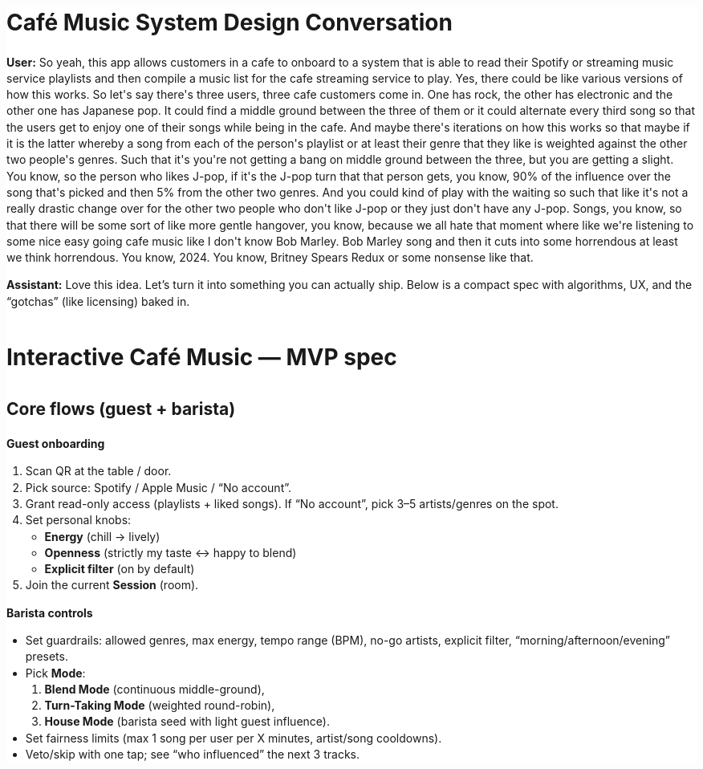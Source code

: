 # Café Music System Design Conversation

**User:**
So yeah, this app allows customers in a cafe to onboard to a system that is able to read their Spotify or streaming music service playlists and then compile a music list for the cafe streaming service to play. Yes, there could be like various versions of how this works. So let's say there's three users, three cafe customers come in. One has rock, the other has electronic and the other one has Japanese pop. It could find a middle ground between the three of them or it could alternate every third song so that the users get to enjoy one of their songs while being in the cafe. And maybe there's iterations on how this works so that maybe if it is the latter whereby a song from each of the person's playlist or at least their genre that they like is weighted against the other two people's genres. Such that it's you're not getting a bang on middle ground between the three, but you are getting a slight. You know, so the person who likes J-pop, if it's the J-pop turn that that person gets, you know, 90% of the influence over the song that's picked and then 5% from the other two genres. And you could kind of play with the waiting so such that like it's not a really drastic change over for the other two people who don't like J-pop or they just don't have any J-pop. Songs, you know, so that there will be some sort of like more gentle hangover, you know, because we all hate that moment where like we're listening to some nice easy going cafe music like I don't know Bob Marley. Bob Marley song and then it cuts into some horrendous at least we think horrendous. You know, 2024. You know, Britney Spears Redux or some nonsense like that.

**Assistant:**
Love this idea. Let’s turn it into something you can actually ship. Below is a compact spec with algorithms, UX, and the “gotchas” (like licensing) baked in.

# Interactive Café Music — MVP spec

## Core flows (guest + barista)

**Guest onboarding**
1. Scan QR at the table / door.
2. Pick source: Spotify / Apple Music / “No account”.
3. Grant read-only access (playlists + liked songs). If “No account”, pick 3–5 artists/genres on the spot.
4. Set personal knobs:
   - **Energy** (chill → lively)
   - **Openness** (strictly my taste ↔ happy to blend)
   - **Explicit filter** (on by default)
5. Join the current **Session** (room).

**Barista controls**
- Set guardrails: allowed genres, max energy, tempo range (BPM), no-go artists, explicit filter, “morning/afternoon/evening” presets.
- Pick **Mode**:
  1) **Blend Mode** (continuous middle-ground),
  2) **Turn-Taking Mode** (weighted round-robin),
  3) **House Mode** (barista seed with light guest influence).
- Set fairness limits (max 1 song per user per X minutes, artist/song cooldowns).
- Veto/skip with one tap; see “who influenced” the next 3 tracks.
